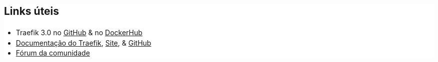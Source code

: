 Links úteis
-----------

*   Traefik 3.0 no [GitHub](https://github.com/traefik/traefik/releases/tag/v3.0.0?ref=sredevops.org) & no [DockerHub](https://hub.docker.com/_/traefik?ref=sredevops.org)
*   [Documentação do Traefik](https://doc.traefik.io/traefik/?ref=sredevops.org), [Site](https://traefik.io/?ref=sredevops.org), & [GitHub](https://github.com/traefik/traefik?ref=sredevops.org)
*   [Fórum da comunidade](https://community.traefik.io/?ref=sredevops.org)